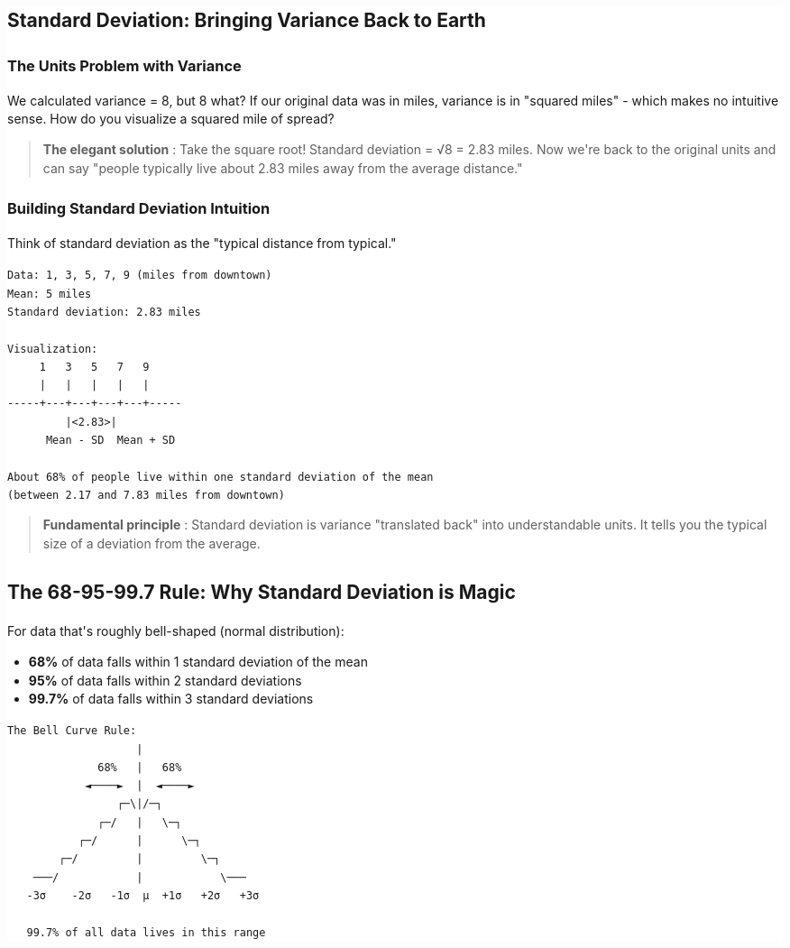 ## Standard Deviation: Bringing Variance Back to Earth

### The Units Problem with Variance

We calculated variance = 8, but 8 what? If our original data was in miles, variance is in "squared miles" - which makes no intuitive sense. How do you visualize a squared mile of spread?

> **The elegant solution** : Take the square root! Standard deviation = √8 = 2.83 miles. Now we're back to the original units and can say "people typically live about 2.83 miles away from the average distance."

### Building Standard Deviation Intuition

Think of standard deviation as the "typical distance from typical."

```
Data: 1, 3, 5, 7, 9 (miles from downtown)
Mean: 5 miles
Standard deviation: 2.83 miles

Visualization:
     1   3   5   7   9
     |   |   |   |   |
-----+---+---+---+---+-----
         |<2.83>|
      Mean - SD  Mean + SD
    
About 68% of people live within one standard deviation of the mean
(between 2.17 and 7.83 miles from downtown)
```

> **Fundamental principle** : Standard deviation is variance "translated back" into understandable units. It tells you the typical size of a deviation from the average.

## The 68-95-99.7 Rule: Why Standard Deviation is Magic

For data that's roughly bell-shaped (normal distribution):

* **68%** of data falls within 1 standard deviation of the mean
* **95%** of data falls within 2 standard deviations
* **99.7%** of data falls within 3 standard deviations

```
The Bell Curve Rule:
                    |
              68%   |   68%
            ◄────►  |  ◄────►
                 ┌─\|/─┐
              ┌─/   |   \─┐
           ┌─/      |      \─┐
        ┌─/         |         \─┐
    ───/            |            \───
   -3σ    -2σ   -1σ  μ  +1σ   +2σ   +3σ
     
   99.7% of all data lives in this range
```
